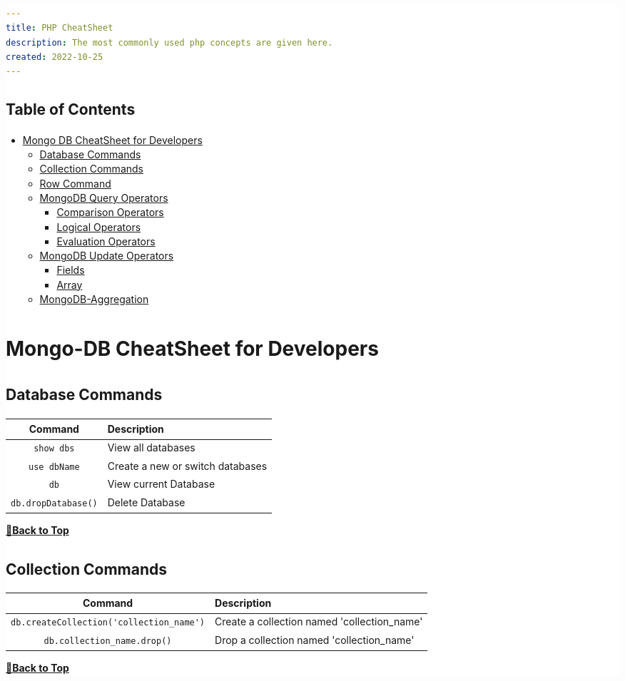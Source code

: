 ```yaml
---
title: PHP CheatSheet
description: The most commonly used php concepts are given here.
created: 2022-10-25
---
```


## Table of Contents

- [Mongo DB CheatSheet for Developers](#Mongo-DB-cheatsheet-for-developers)
  - [Database Commands](#Database-Commands)
  - [Collection Commands](#Collection-Commands)
  - [Row Command](#Row-Command)
  - [MongoDB Query Operators](#MongoDB-Query-Operators)
    - [Comparison Operators](#Comparison-Operators)
    - [Logical Operators](#Logical-Operators)
    - [Evaluation Operators](#Evaluation-Operators)
  - [MongoDB Update Operators](#MongoDB-Update-Operators)
      - [Fields](#Fields)
      - [Array](#Array)
  - [MongoDB-Aggregation](#MongoDB-Aggregation)


# Mongo-DB CheatSheet for Developers

## Database Commands

| Command                | Description                                     |
| :--------------------: | :----------------------------------------------- |
|`show dbs`|View all databases|
|`use dbName`|Create a new or switch databases|
|`db`|View current Database|
|`db.dropDatabase()`|Delete Database |

**[🔼Back to Top](#table-of-contents)**

## Collection Commands

| Command                | Description                                     |
| :--------------------: | :----------------------------------------------- |
|`db.createCollection('collection_name')`|Create a collection named 'collection_name'|
|`db.collection_name.drop()`|Drop a collection named 'collection_name'|


**[🔼Back to Top](#table-of-contents)**
